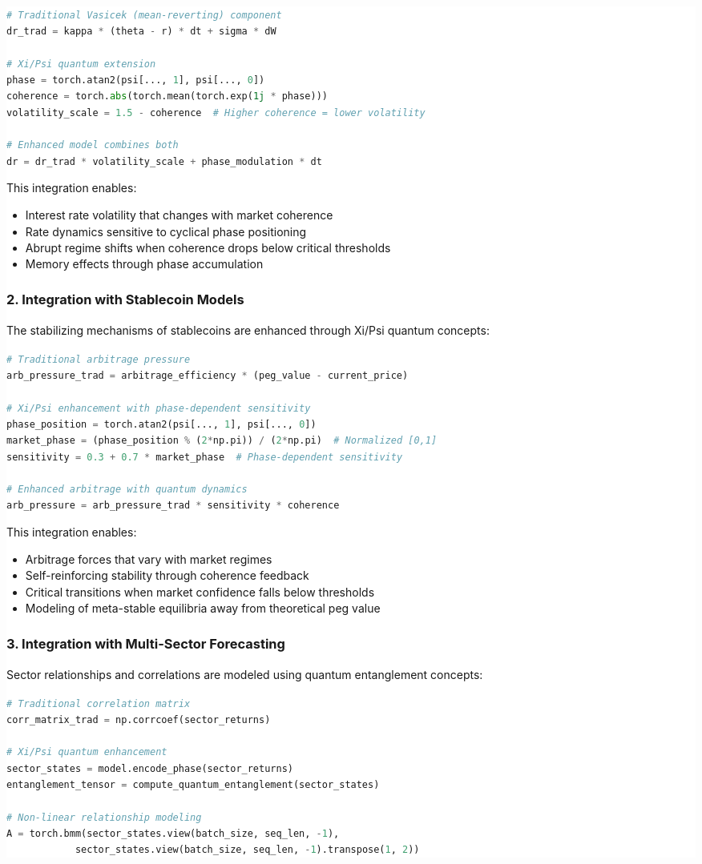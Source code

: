 ```python
# Traditional Vasicek (mean-reverting) component
dr_trad = kappa * (theta - r) * dt + sigma * dW

# Xi/Psi quantum extension
phase = torch.atan2(psi[..., 1], psi[..., 0])
coherence = torch.abs(torch.mean(torch.exp(1j * phase)))
volatility_scale = 1.5 - coherence  # Higher coherence = lower volatility

# Enhanced model combines both
dr = dr_trad * volatility_scale + phase_modulation * dt
```

This integration enables:
- Interest rate volatility that changes with market coherence
- Rate dynamics sensitive to cyclical phase positioning
- Abrupt regime shifts when coherence drops below critical thresholds
- Memory effects through phase accumulation

### 2. Integration with Stablecoin Models

The stabilizing mechanisms of stablecoins are enhanced through Xi/Psi quantum concepts:

```python
# Traditional arbitrage pressure
arb_pressure_trad = arbitrage_efficiency * (peg_value - current_price)

# Xi/Psi enhancement with phase-dependent sensitivity
phase_position = torch.atan2(psi[..., 1], psi[..., 0])
market_phase = (phase_position % (2*np.pi)) / (2*np.pi)  # Normalized [0,1]
sensitivity = 0.3 + 0.7 * market_phase  # Phase-dependent sensitivity

# Enhanced arbitrage with quantum dynamics
arb_pressure = arb_pressure_trad * sensitivity * coherence
```

This integration enables:
- Arbitrage forces that vary with market regimes
- Self-reinforcing stability through coherence feedback
- Critical transitions when market confidence falls below thresholds
- Modeling of meta-stable equilibria away from theoretical peg value

### 3. Integration with Multi-Sector Forecasting

Sector relationships and correlations are modeled using quantum entanglement concepts:

```python
# Traditional correlation matrix
corr_matrix_trad = np.corrcoef(sector_returns)

# Xi/Psi quantum enhancement
sector_states = model.encode_phase(sector_returns)
entanglement_tensor = compute_quantum_entanglement(sector_states)

# Non-linear relationship modeling
A = torch.bmm(sector_states.view(batch_size, seq_len, -1), 
            sector_states.view(batch_size, seq_len, -1).transpose(1, 2))
```
